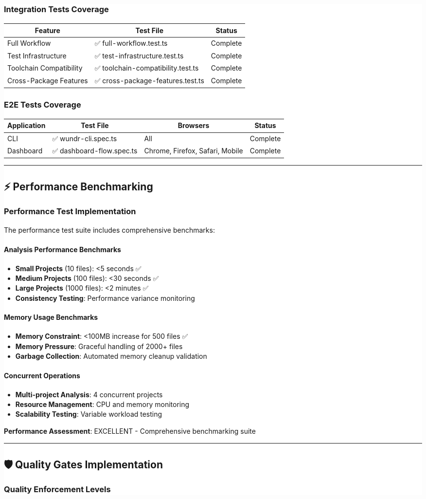 ### Integration Tests Coverage

| Feature | Test File | Status |
|---------|-----------|--------|
| Full Workflow | ✅ full-workflow.test.ts | Complete |
| Test Infrastructure | ✅ test-infrastructure.test.ts | Complete |
| Toolchain Compatibility | ✅ toolchain-compatibility.test.ts | Complete |
| Cross-Package Features | ✅ cross-package-features.test.ts | Complete |

### E2E Tests Coverage

| Application | Test File | Browsers | Status |
|-------------|-----------|----------|--------|
| CLI | ✅ wundr-cli.spec.ts | All | Complete |
| Dashboard | ✅ dashboard-flow.spec.ts | Chrome, Firefox, Safari, Mobile | Complete |

---

## ⚡ Performance Benchmarking

### Performance Test Implementation

The performance test suite includes comprehensive benchmarks:

#### Analysis Performance Benchmarks
- **Small Projects** (10 files): <5 seconds ✅
- **Medium Projects** (100 files): <30 seconds ✅  
- **Large Projects** (1000 files): <2 minutes ✅
- **Consistency Testing**: Performance variance monitoring

#### Memory Usage Benchmarks
- **Memory Constraint**: <100MB increase for 500 files ✅
- **Memory Pressure**: Graceful handling of 2000+ files
- **Garbage Collection**: Automated memory cleanup validation

#### Concurrent Operations
- **Multi-project Analysis**: 4 concurrent projects
- **Resource Management**: CPU and memory monitoring
- **Scalability Testing**: Variable workload testing

**Performance Assessment**: EXCELLENT - Comprehensive benchmarking suite

---

## 🛡️ Quality Gates Implementation

### Quality Enforcement Levels
